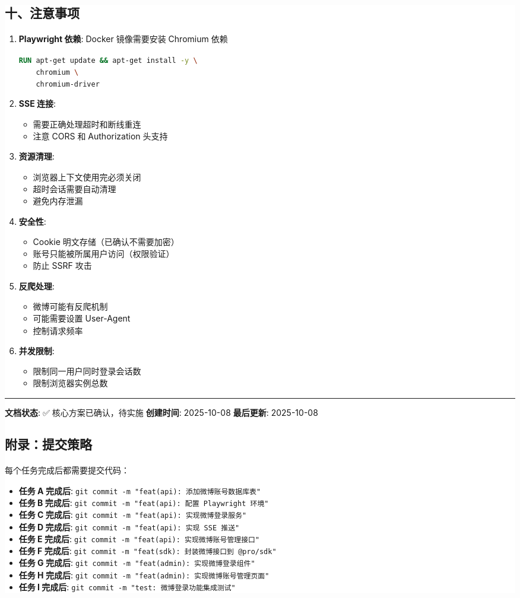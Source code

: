 ## 十、注意事项

1. **Playwright 依赖**: Docker 镜像需要安装 Chromium 依赖
   ```dockerfile
   RUN apt-get update && apt-get install -y \
       chromium \
       chromium-driver
   ```

2. **SSE 连接**:
   - 需要正确处理超时和断线重连
   - 注意 CORS 和 Authorization 头支持

3. **资源清理**:
   - 浏览器上下文使用完必须关闭
   - 超时会话需要自动清理
   - 避免内存泄漏

4. **安全性**:
   - Cookie 明文存储（已确认不需要加密）
   - 账号只能被所属用户访问（权限验证）
   - 防止 SSRF 攻击

5. **反爬处理**:
   - 微博可能有反爬机制
   - 可能需要设置 User-Agent
   - 控制请求频率

6. **并发限制**:
   - 限制同一用户同时登录会话数
   - 限制浏览器实例总数

---

**文档状态**: ✅ 核心方案已确认，待实施
**创建时间**: 2025-10-08
**最后更新**: 2025-10-08

## 附录：提交策略

每个任务完成后都需要提交代码：

- **任务 A 完成后**: `git commit -m "feat(api): 添加微博账号数据库表"`
- **任务 B 完成后**: `git commit -m "feat(api): 配置 Playwright 环境"`
- **任务 C 完成后**: `git commit -m "feat(api): 实现微博登录服务"`
- **任务 D 完成后**: `git commit -m "feat(api): 实现 SSE 推送"`
- **任务 E 完成后**: `git commit -m "feat(api): 实现微博账号管理接口"`
- **任务 F 完成后**: `git commit -m "feat(sdk): 封装微博接口到 @pro/sdk"`
- **任务 G 完成后**: `git commit -m "feat(admin): 实现微博登录组件"`
- **任务 H 完成后**: `git commit -m "feat(admin): 实现微博账号管理页面"`
- **任务 I 完成后**: `git commit -m "test: 微博登录功能集成测试"`
